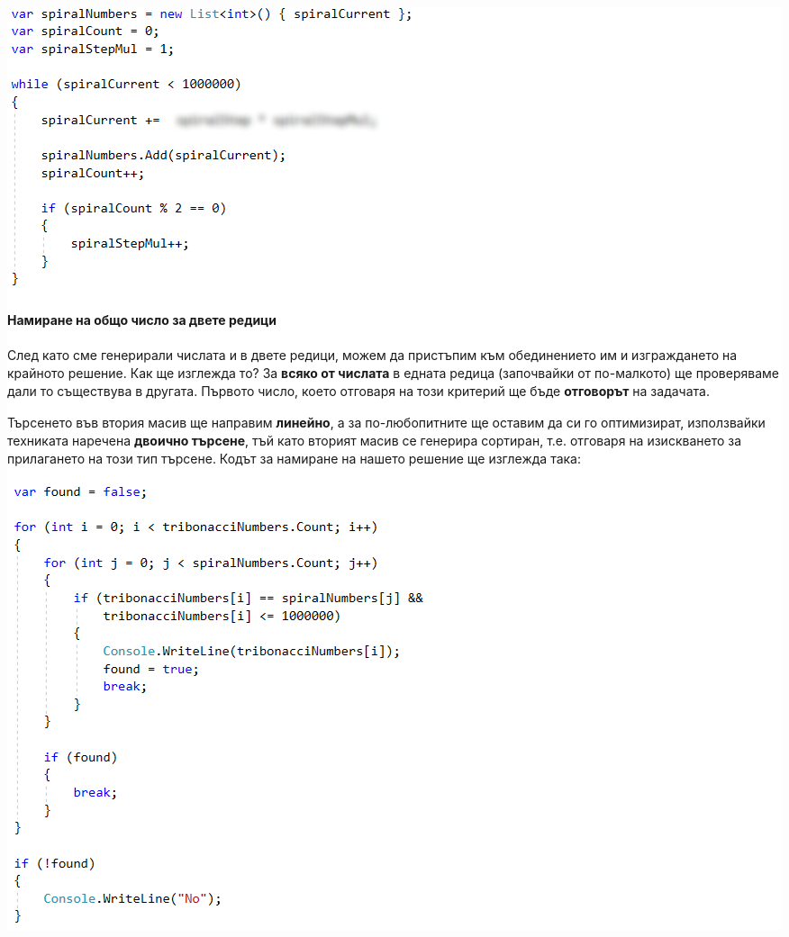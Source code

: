 ![](/assets/chapter-9-images/01.Crossing-sequences-05.png)

#### Намиране на общо число за двете редици

След като сме генерирали числата и в двете редици, можем да пристъпим към обединението им и изграждането на крайното решение. Как ще изглежда то? За **всяко от числата** в едната редица (започвайки от по-малкото) ще проверяваме дали то съществува в другата. Първото число, което отговаря на този критерий ще бъде **отговорът** на задачата.

Търсенето във втория масив ще направим **линейно**, а за по-любопитните ще оставим да си го оптимизират, използвайки техниката наречена **двоично търсене**, тъй като вторият масив се генерира сортиран, т.е. отговаря на изискването за прилагането на този тип търсене. Кодът за намиране на нашето решение ще изглежда така: 

![](/assets/chapter-9-images/01.Crossing-sequences-06.png)
